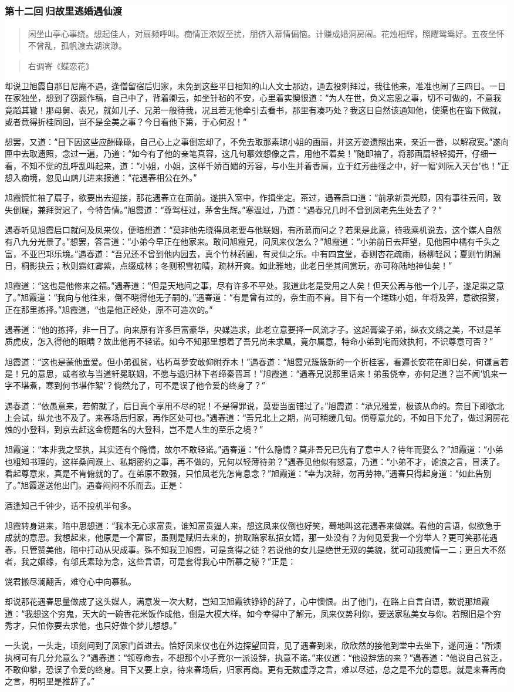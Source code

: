 <script type="text/javascript">
    var head = document.getElementsByTagName('head')[0];
    cssURL = '/public/article_1.css';
    linkTag = document.createElement('link');
    linkTag.href = cssURL;
    linkTag.setAttribute('type','text/css');
    linkTag.setAttribute('rel','stylesheet');
    head.appendChild(linkTag);
</script>
### 第十二回 归故里逃婚遇仙渡

> 闲坐山亭心事绕。想起佳人，对扇频呼叫。痴情正浓奴至扰，朋侪入幕情偏恼。计赚成婚洞房闹。花烛相辉，照耀鸳鸯好。五夜坐怀不曾乱，孤帆渡去湖滨渺。

> 右调寄《蝶恋花》

却说卫旭霞自那日尼庵不遇，逢僧留宿后归家，未免到这些平日相知的山人文士那边，通去投刺拜过，我往他来，准准也闹了三四日。一日在家独坐，想到了窃题作稿，自己中了，背着卿云，如坐针毡的不安，心里着实懊恨道：“为人在世，负义忘恩之事，切不可做的，不意我竟蹈其辙！那母舅、表兄，就如儿子、兄弟一般待我，况且若无他牵引去看书，那里有凑巧处？我这日自然该通知他，使渠也在窗下做就，或者竟得折桂同回，岂不是全美之事？今日看他下第，于心何忍！”

想罢，又道：“目下因这些应酬碌碌，自己心上之事倒忘却了，不免去取那素琼小姐的画扇，并这芳姿遗照出来，亲近一番，以解寂寞。”遂向匣中去取遗照，念过一遍，乃道：“如今有了他的亲笔真容，这几句摹效想像之言，用他不着矣！”随即袖了，将那画扇轻轻揭开，仔细一看，不知不觉的乱呼乱叫起来，道：“小姐，小姐，这样千娇百媚的芳容，与小生并着香肩，立于红芳曲径之中，好一幅‘刘阮入天台’也！”正想入痴境，忽见山鹧儿进来报道：“花遇春相公在外。”

旭霞慌忙袖了扇子，欲要出去迎接，那花遇春立在面前。遂拱入室中，作揖坐定。茶过，遇春启口道：“前承新贵光顾，因有事往云间，致失倒屣，兼拜贺迟了，今特告情。”旭霞道：“尊驾枉过，茅舍生辉。”寒温过，乃道：“遇春兄几时不曾到凤老先生处去了？”

遇春听见旭霞启口就问及凤来仪，便暗想道：“莫非他先晓得凤老要与他联姻，有所慕而问之？若果是此意，待我乘机说去，这个媒人自然有八九分光景了。”想罢，答言道：“小弟今早正在他家来。敢问旭霞兄，问凤来仪怎么？”旭霞道：“小弟前日去拜望，见他园中橘有千头之富，不亚巴邛乐境。”遇春道：“吾兄还不曾到他内园去，真个竹林药圃，有灵仙之乐。中有四宜堂，春则杏花疏雨，杨柳轻风；夏则竹阴漏日，桐影抉云；秋则霜红雾紫，点缀成林；冬则积雪初晴，疏林开爽。如此雅地，此老日坐其间赏玩，亦可称陆地神仙矣！”

旭霞道：“这也是他修来之福。”遇春道：“但是天地间之事，尽有许多不平处。我道此老是受用之人矣！但天公再与他一个儿子，遂足渠之意了。”旭霞道：“我向与他往来，倒不晓得他无子嗣的。”遇春道：“有是曾有过的，奈生而不育。目下有一个瑞珠小姐，年将及笄，意欲招赘，正在那里拣择。”旭霞道，“也是他正经处，原不可造次的。”

遇春道：“他的拣择，非一日了。向来原有许多巨富豪华，央媒造求，此老立意要择一风流才子。这起膏粱子弟，纵衣文绣之美，不过是羊质虎皮，怎入得他的眼睛？故此他再不轻诺。如今不知那里想着了吾兄尚未求凰，竟尔属意，特命小弟到宅而效执柯，不识尊意可否？”

旭霞道：“这也是蒙他垂爱。但小弟孤贫，枯朽茑萝安敢仰附乔木！”遇春道：“旭霞兄簇簇新的一个折桂客，看遍长安花在即日矣，何谦言若是！兄的意思，或者欲与当道轩冕联姻，不愿与退归林下者缔秦晋耳！”旭霞道：“遇春兄说那里话来！弟虽侥幸，亦何足道？岂不闻‘饥来一字不堪煮，寒到何书堪作絮’？倘然允了，可不是误了他令爱的终身了？”

遇春道：“依愚意来，若俯就了，后日真个享用不尽的呢！不是得罪说，莫要当面错过了。”旭霞道：“承兄雅爱，极该从命的。奈目下即欲北上会试，纵允也不及了。来春场后归家，再作区处可也。”遇春道：“吾兄北上之期，尚可稍缓几旬。倘尊意允的，不如目下允了，做过洞房花烛的小登科，到京去赶这金榜题名的大登科，岂不是人生的至乐之境？”

旭霞道：“本非我之坚执，其实还有个隐情，故尔不敢轻诺。”遇春道：“什么隐情？莫非吾兄已先有了意中人？待年而娶么？”旭霞道：“小弟也粗知书理的，这样桑间濮上、私期密约之事，再不做的，兄何以轻薄待弟？”遇春见他似有怒意，乃道：“小弟不才，谑浪之言，冒渎了。看起尊意来，真是不肯俯就的了。在弟原不敢强，只怕凤老先怎肯息念？”旭霞道：“幸为决辞，勿再劳神。”遇春只得起身道：“如此告别了。”旭霞遂送他出门。遇春闷闷不乐而去。正是：

酒逢知己千钟少，话不投机半句多。

旭霞转身进来，暗中思想道：“我本无心求富贵，谁知富贵逼人来。想这凤来仪倒也好笑，蓦地叫这花遇春来做媒。看他的言语，似欲急于成就的意思。我想起来，他原是一个富宦，虽则是赋归去来的，拚取赔家私招女婿，那一处没有？为何见爱我一个穷举人？更可笑那花遇春，只管赞美他，暗中打动从臾成事。殊不知我卫旭霞，可是贪得之徒？若说他的女儿是绝世无双的美貌，犹可动我痴情一二；更且大不然者，我之姻缘，有邬氏素琼为念，这些言语，可是套得我心中所慕之秘？”正是：

饶君搬尽澜翻舌，难夺心中向慕私。

却说那花遇春思量做成了这头媒人，满意发一次大财，岂知卫旭霞铁铮铮的辞了，心中懊恨。出了他门，在路上自言自语，数说那旭霞道：“我想这个穷鬼，天大的一碗香花米饭作成他，倒是大模大样。如今幸得中了解元，凤来仪势利你，要送家私美女与你。若照旧是个穷秀才，只怕你要去求他，也只好做个梦儿想想。”

一头说，一头走，顷刻间到了凤家门首进去。恰好凤来仪也在外边探望回音，见了遇春到来，欣欣然的接他到堂中去坐下，遂问道：“所烦执柯可有几分允意么？”遇春道：“领尊命去，不想那个小子竟尔一派设辞，执意不诺。”来仪道：“他设辞恁的来？”遇春道：“他说自己贫乏，不敢仰攀，恐误了令爱的终身。目下又要上京，待来春场后，归家再商。更有无数虚浮之言，难以尽述，总之是不允的意思。就是来春再商之言，明明里是推辞了。”

